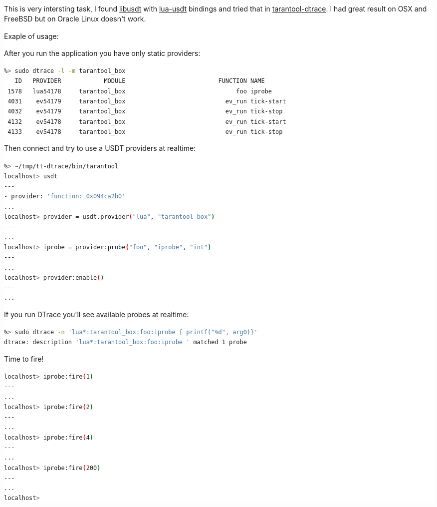 This is very intersting task, I found [libusdt] with [lua-usdt] bindings and tried that in [tarantool-dtrace]. I had great result on OSX and FreeBSD but on Oracle Linux doesn't work.

Exaple of usage:

After you run the application you have only static providers:

```sh
%> sudo dtrace -l -m tarantool_box
   ID   PROVIDER            MODULE                          FUNCTION NAME
 1578   lua54178     tarantool_box                               foo iprobe
 4031    ev54179     tarantool_box                            ev_run tick-start
 4032    ev54179     tarantool_box                            ev_run tick-stop
 4132    ev54178     tarantool_box                            ev_run tick-start
 4133    ev54178     tarantool_box                            ev_run tick-stop
```

Then connect and try to use a USDT providers at realtime:

```sh
%> ~/tmp/tt-dtrace/bin/tarantool
localhost> usdt
---
- provider: 'function: 0x094ca2b0'
...
localhost> provider = usdt.provider("lua", "tarantool_box")
---
...
localhost> iprobe = provider:probe("foo", "iprobe", "int")
---
...
localhost> provider:enable()
---
...
```

If you run DTrace you'll see available probes at realtime:

```sh
%> sudo dtrace -n 'lua*:tarantool_box:foo:iprobe { printf("%d", arg0)}'
dtrace: description 'lua*:tarantool_box:foo:iprobe ' matched 1 probe
```

Time to fire!

```sh
localhost> iprobe:fire(1)
---
...
localhost> iprobe:fire(2)
---
...
localhost> iprobe:fire(4)
---
...
localhost> iprobe:fire(200)
---
...
localhost>
```


[FreeBSD]:   http://FreeBSD.org   "The main OS"
[FIX]:       http://svnweb.freebsd.org/base/head/sys/cddl/contrib/opensolaris/uts/common/dtrace/fasttrap.c?r1=254198&r2=254197&pathrev=254198 "Fix panic"
[tarantool]: http://tarantool.org "The Tarantool project"
[tarantool-dtrace]: https://github.com/tarantool/tarantool/tree/dtrace "DTrace in tarantool"
[Oracle Linux]: http://linux.oracle.com/RELEASE-NOTES-UEK3-BETA-en.html "Oracle Linux UEK3"
[libusdt]: https://github.com/chrisa/libusdt "libusdt"
[lua-usdt]: https://github.com/chrisa/lua-usdt "lua-usdt"